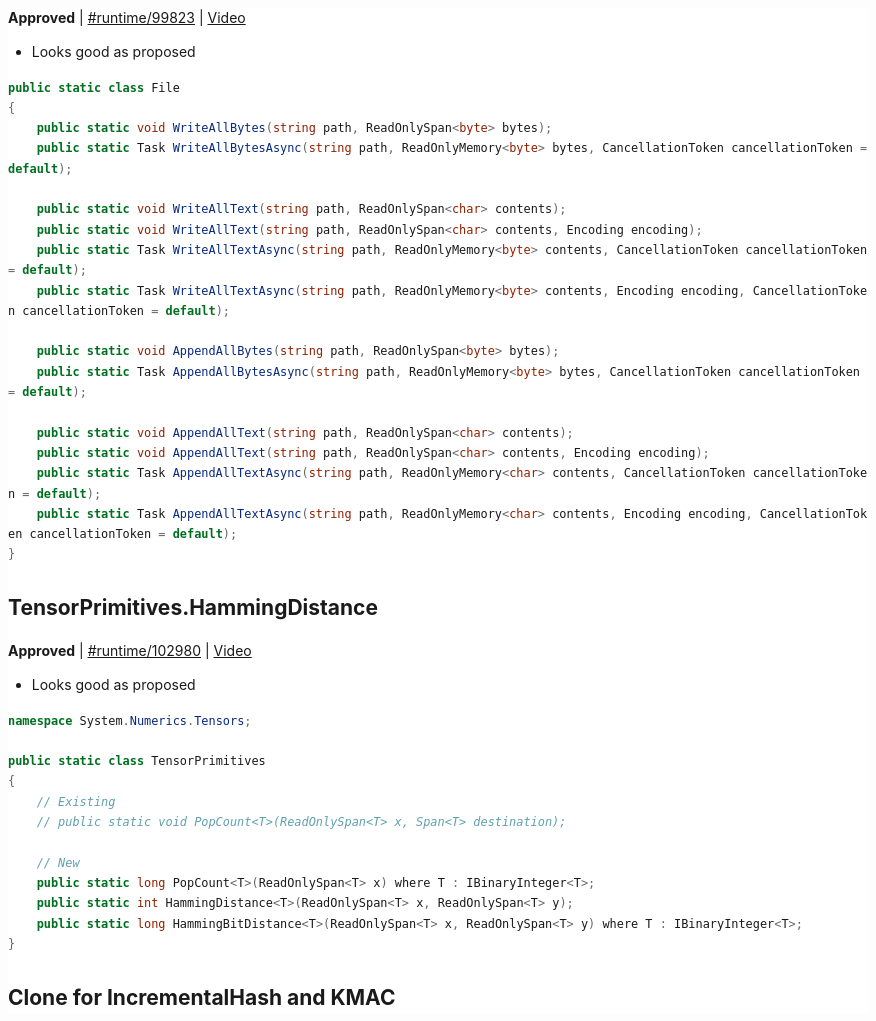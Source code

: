 **Approved** | [#runtime/99823](https://github.com/dotnet/runtime/issues/99823#issuecomment-2161384390) | [Video](https://www.youtube.com/watch?v=I1c7VjiZK88&t=1h28m33s)

* Looks good as proposed

```C#
public static class File
{
    public static void WriteAllBytes(string path, ReadOnlySpan<byte> bytes);
    public static Task WriteAllBytesAsync(string path, ReadOnlyMemory<byte> bytes, CancellationToken cancellationToken = default);

    public static void WriteAllText(string path, ReadOnlySpan<char> contents);
    public static void WriteAllText(string path, ReadOnlySpan<char> contents, Encoding encoding);
    public static Task WriteAllTextAsync(string path, ReadOnlyMemory<byte> contents, CancellationToken cancellationToken = default);
    public static Task WriteAllTextAsync(string path, ReadOnlyMemory<byte> contents, Encoding encoding, CancellationToken cancellationToken = default);

    public static void AppendAllBytes(string path, ReadOnlySpan<byte> bytes);
    public static Task AppendAllBytesAsync(string path, ReadOnlyMemory<byte> bytes, CancellationToken cancellationToken = default);

    public static void AppendAllText(string path, ReadOnlySpan<char> contents);
    public static void AppendAllText(string path, ReadOnlySpan<char> contents, Encoding encoding);
    public static Task AppendAllTextAsync(string path, ReadOnlyMemory<char> contents, CancellationToken cancellationToken = default);
    public static Task AppendAllTextAsync(string path, ReadOnlyMemory<char> contents, Encoding encoding, CancellationToken cancellationToken = default);
}
```
## TensorPrimitives.HammingDistance

**Approved** | [#runtime/102980](https://github.com/dotnet/runtime/issues/102980#issuecomment-2161390236) | [Video](https://www.youtube.com/watch?v=I1c7VjiZK88&t=1h31m31s)

* Looks good as proposed

```C#
namespace System.Numerics.Tensors;

public static class TensorPrimitives
{
    // Existing
    // public static void PopCount<T>(ReadOnlySpan<T> x, Span<T> destination);
    
    // New
    public static long PopCount<T>(ReadOnlySpan<T> x) where T : IBinaryInteger<T>;
    public static int HammingDistance<T>(ReadOnlySpan<T> x, ReadOnlySpan<T> y);
    public static long HammingBitDistance<T>(ReadOnlySpan<T> x, ReadOnlySpan<T> y) where T : IBinaryInteger<T>;
}
```
## Clone for IncrementalHash and KMAC
